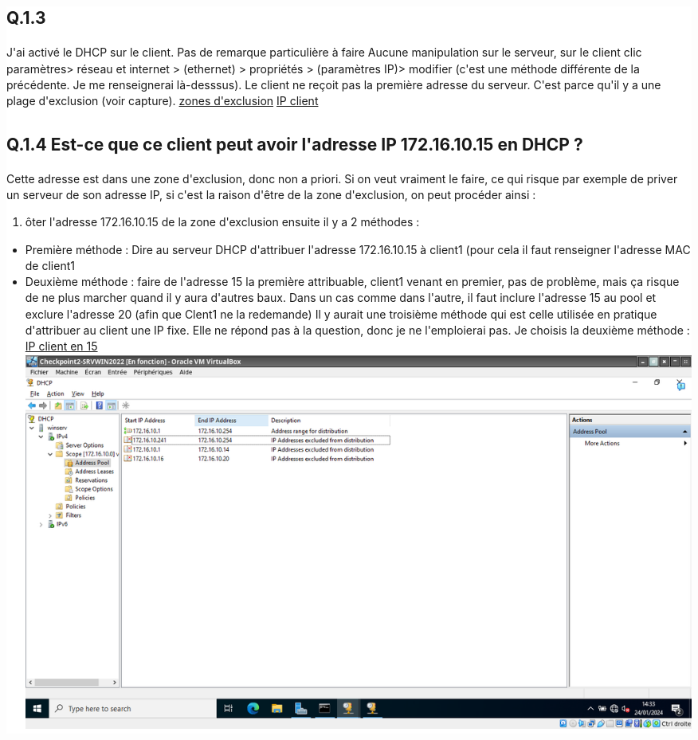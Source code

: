 ## Q.1.3 
J'ai activé le DHCP sur le client. Pas de remarque particulière à faire Aucune manipulation sur le serveur, sur le client 
clic paramètres> réseau et internet > (ethernet) > propriétés > (paramètres IP)> modifier (c'est une méthode différente de 
la précédente. Je me renseignerai là-desssus). Le client ne reçoit pas la première adresse du serveur. C'est parce qu'il y 
a une plage d'exclusion (voir capture).
[zones d'exclusion](DHCP_serv_exclus.png)
[IP client](IP_CLI.png)


## Q.1.4 Est-ce que ce client peut avoir l'adresse IP 172.16.10.15 en DHCP ?
Cette adresse est dans une zone d'exclusion, donc non a priori. Si on veut vraiment le faire, ce qui risque par exemple de 
priver un serveur de son adresse IP, si c'est la raison d'être de la zone d'exclusion, on peut procéder ainsi :
1. ôter l'adresse 172.16.10.15 de la zone d'exclusion ensuite il y a 2 méthodes :
* Première méthode : Dire au serveur DHCP d'attribuer l'adresse 172.16.10.15 à client1 (pour cela il faut renseigner 
l'adresse MAC de client1
* Deuxième méthode : faire de l'adresse 15 la première attribuable, client1 venant en premier, pas de problème, mais ça risque 
de ne plus marcher quand il y aura d'autres baux.
Dans un cas comme dans l'autre, il faut inclure l'adresse 15 au pool et exclure l'adresse 20 (afin que Clent1 ne la redemande)
Il y aurait une troisième méthode qui est celle utilisée en pratique d'attribuer au client une IP fixe. Elle ne répond pas à la 
question, donc je ne l'emploierai pas. Je choisis la deuxième méthode :
[IP client en 15](Client_en_15.png)
![les plages d'exclusion](dhcp_range.png)
